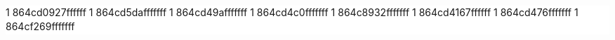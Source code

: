 <td style="text-align:right;">
1
</td>
</tr>
<tr>
<td style="text-align:left;">
864cd0927ffffff
</td>
<td style="text-align:right;">
1
</td>
</tr>
<tr>
<td style="text-align:left;">
864cd5dafffffff
</td>
<td style="text-align:right;">
1
</td>
</tr>
<tr>
<td style="text-align:left;">
864cd49afffffff
</td>
<td style="text-align:right;">
1
</td>
</tr>
<tr>
<td style="text-align:left;">
864cd4c0fffffff
</td>
<td style="text-align:right;">
1
</td>
</tr>
<tr>
<td style="text-align:left;">
864c8932fffffff
</td>
<td style="text-align:right;">
1
</td>
</tr>
<tr>
<td style="text-align:left;">
864cd4167ffffff
</td>
<td style="text-align:right;">
1
</td>
</tr>
<tr>
<td style="text-align:left;">
864cd476fffffff
</td>
<td style="text-align:right;">
1
</td>
</tr>
<tr>
<td style="text-align:left;">
864cf269fffffff
</td>